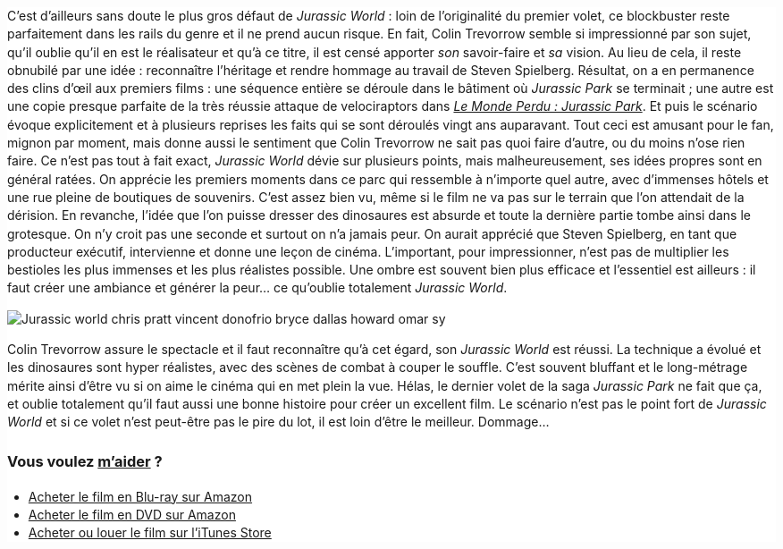 <p>C&rsquo;est d&rsquo;ailleurs sans doute le plus gros défaut de <em>Jurassic World</em> : loin de l&rsquo;originalité du premier volet, ce blockbuster reste parfaitement dans les rails du genre et il ne prend aucun risque. En fait, Colin Trevorrow semble si impressionné par son sujet, qu&rsquo;il oublie qu&rsquo;il en est le réalisateur et qu&rsquo;à ce titre, il est censé apporter <em>son</em> savoir-faire et <em>sa</em> vision. Au lieu de cela, il reste obnubilé par une idée : reconnaître l&rsquo;héritage et rendre hommage au travail de Steven Spielberg. Résultat, on a en permanence des clins d&rsquo;œil aux premiers films : une séquence entière se déroule dans le bâtiment où <em>Jurassic Park</em> se terminait ; une autre est une copie presque parfaite de la très réussie attaque de velociraptors dans <a href="https://voiretmanger.fr/le-monde-perdu-jurassic-park-spielberg/" title="Le Monde Perdu : Jurassic Park, Steven Spielberg"><em>Le Monde Perdu : Jurassic Park</em></a>. Et puis le scénario évoque explicitement et à plusieurs reprises les faits qui se sont déroulés vingt ans auparavant. Tout ceci est amusant pour le fan, mignon par moment, mais donne aussi le sentiment que Colin Trevorrow ne sait pas quoi faire d&rsquo;autre, ou du moins n&rsquo;ose rien faire. Ce n&rsquo;est pas tout à fait exact, <em>Jurassic World</em> dévie sur plusieurs points, mais malheureusement, ses idées propres sont en général ratées. On apprécie les premiers moments dans ce parc qui ressemble à n&rsquo;importe quel autre, avec d&rsquo;immenses hôtels et une rue pleine de boutiques de souvenirs. C&rsquo;est assez bien vu, même si le film ne va pas sur le terrain que l&rsquo;on attendait de la dérision. En revanche, l&rsquo;idée que l&rsquo;on puisse dresser des dinosaures est absurde et toute la dernière partie tombe ainsi dans le grotesque. On n&rsquo;y croit pas une seconde et surtout on n&rsquo;a jamais peur. On aurait apprécié que Steven Spielberg, en tant que producteur exécutif, intervienne et donne une leçon de cinéma. L&rsquo;important, pour impressionner, n&rsquo;est pas de multiplier les bestioles les plus immenses et les plus réalistes possible. Une ombre est souvent bien plus efficace et l&rsquo;essentiel est ailleurs : il faut créer une ambiance et générer la peur… ce qu&rsquo;oublie totalement <em>Jurassic World</em>.</p>
<img class="aligncenter" src="https://voiretmanger.fr/wp-content/2015/06/jurassic-world-chris-pratt-vincent-donofrio-bryce-dallas-howard-omar-sy.jpg" alt="Jurassic world chris pratt vincent donofrio bryce dallas howard omar sy" title="jurassic-world-chris-pratt-vincent-donofrio-bryce-dallas-howard-omar-sy.JPG" width="2100" height="1400" />
<p>Colin Trevorrow assure le spectacle et il faut reconnaître qu&rsquo;à cet égard, son <em>Jurassic World</em> est réussi. La technique a évolué et les dinosaures sont hyper réalistes, avec des scènes de combat à couper le souffle. C&rsquo;est souvent bluffant et le long-métrage mérite ainsi d&rsquo;être vu si on aime le cinéma qui en met plein la vue. Hélas, le dernier volet de la saga <em>Jurassic Park</em> ne fait que ça, et oublie totalement qu&rsquo;il faut aussi une bonne histoire pour créer un excellent film. Le scénario n&rsquo;est pas le point fort de <em>Jurassic World</em> et si ce volet n&rsquo;est peut-être pas le pire du lot, il est loin d&rsquo;être le meilleur. Dommage…</p>
<div class="amazon">
<h3>Vous voulez <a href="https://voiretmanger.fr/soutien/">m&rsquo;aider</a> ?</h3>
<ul>
<li><a href="http://www.amazon.fr/gp/product/B00Z6FKNMY/ref=as_li_ss_tl?ie=UTF8&amp;tag=leblogdenic07-21&amp;linkCode=as2&amp;camp=1642&amp;creative=19458&amp;creativeASIN=B00Z6FKNMY">Acheter le film en Blu-ray sur Amazon</a></li>
<li><a href="http://www.amazon.fr/gp/product/B00Z6FKFN6/ref=as_li_ss_tl?ie=UTF8&amp;tag=leblogdenic07-21&amp;linkCode=as2&amp;camp=1642&amp;creative=19458&amp;creativeASIN=B00Z6FKFN6">Acheter le film en DVD sur Amazon</a></li>
<li><a href="https://itunes.apple.com/fr/movie/jurassic-world/id972784500">Acheter ou louer le film sur l&rsquo;iTunes Store</a></li>
</ul>
</div>


